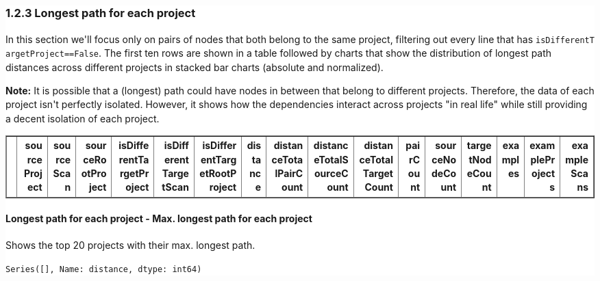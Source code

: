 

### 1.2.3 Longest path for each project

In this section we'll focus only on pairs of nodes that both belong to the same project, filtering out every line that has `isDifferentTargetProject==False`. The first ten rows are shown in a table followed by charts that show the distribution of longest path distances across different projects in stacked bar charts (absolute and normalized).

**Note:** It is possible that a (longest) path could have nodes in between that belong to different projects. Therefore, the data of each project isn't perfectly isolated. However, it shows how the dependencies interact across projects "in real life" while still providing a decent isolation of each project.




<div>
<table border="1" class="dataframe">
  <thead>
    <tr style="text-align: right;">
      <th></th>
      <th>sourceProject</th>
      <th>sourceScan</th>
      <th>sourceRootProject</th>
      <th>isDifferentTargetProject</th>
      <th>isDifferentTargetScan</th>
      <th>isDifferentTargetRootProject</th>
      <th>distance</th>
      <th>distanceTotalPairCount</th>
      <th>distanceTotalSourceCount</th>
      <th>distanceTotalTargetCount</th>
      <th>pairCount</th>
      <th>sourceNodeCount</th>
      <th>targetNodeCount</th>
      <th>examples</th>
      <th>exampleProjects</th>
      <th>exampleScans</th>
    </tr>
  </thead>
  <tbody>
  </tbody>
</table>
</div>



#### Longest path for each project - Max. longest path for each project

Shows the top 20 projects with their max. longest path.




    Series([], Name: distance, dtype: int64)

